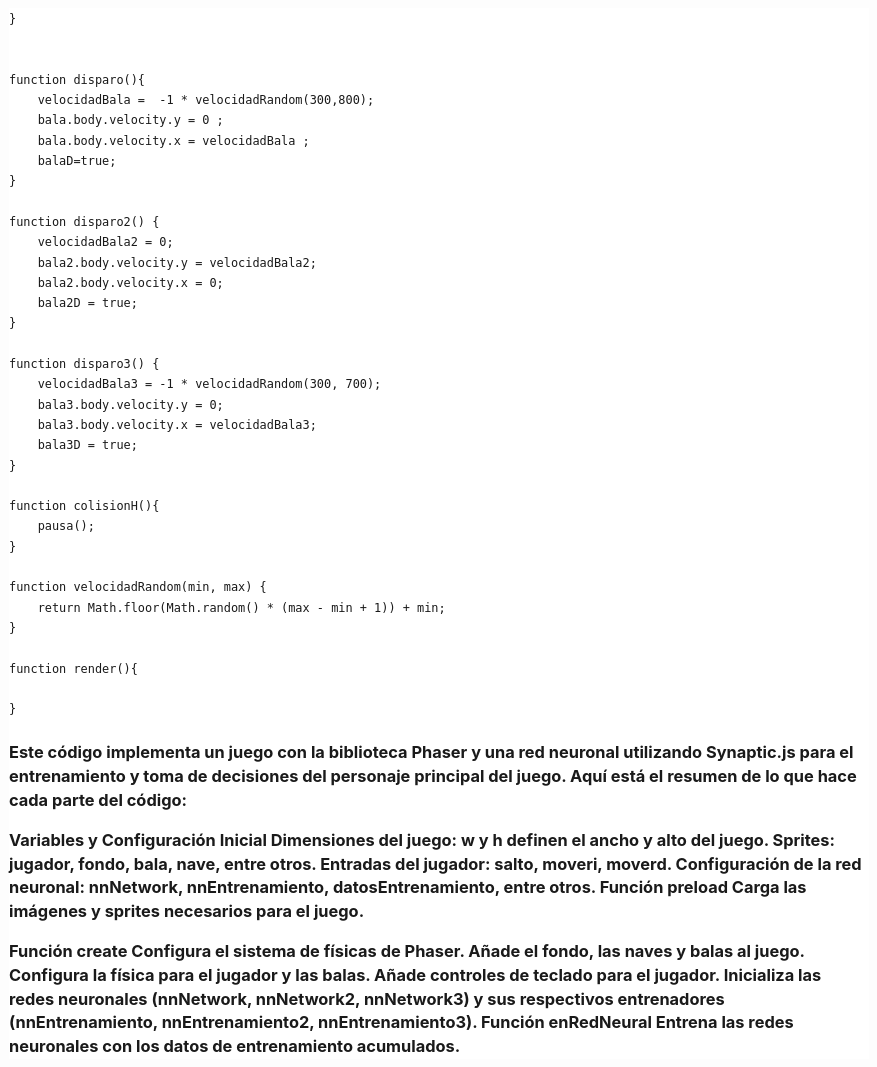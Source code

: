 ~~~
}


function disparo(){
    velocidadBala =  -1 * velocidadRandom(300,800);
    bala.body.velocity.y = 0 ;
    bala.body.velocity.x = velocidadBala ;
    balaD=true;
}

function disparo2() {
    velocidadBala2 = 0;
    bala2.body.velocity.y = velocidadBala2;
    bala2.body.velocity.x = 0;
    bala2D = true;
}

function disparo3() {
    velocidadBala3 = -1 * velocidadRandom(300, 700);
    bala3.body.velocity.y = 0;
    bala3.body.velocity.x = velocidadBala3;
    bala3D = true;
}

function colisionH(){
    pausa();
}

function velocidadRandom(min, max) {
    return Math.floor(Math.random() * (max - min + 1)) + min;
}

function render(){

}
~~~

<h3>
Este código implementa un juego con la biblioteca Phaser y una red neuronal utilizando Synaptic.js para el entrenamiento y toma de decisiones del personaje principal del juego. Aquí está el resumen de lo que hace cada parte del código:

Variables y Configuración Inicial
Dimensiones del juego: w y h definen el ancho y alto del juego.
Sprites: jugador, fondo, bala, nave, entre otros.
Entradas del jugador: salto, moveri, moverd.
Configuración de la red neuronal: nnNetwork, nnEntrenamiento, datosEntrenamiento, entre otros.
Función preload
Carga las imágenes y sprites necesarios para el juego.

Función create
Configura el sistema de físicas de Phaser.
Añade el fondo, las naves y balas al juego.
Configura la física para el jugador y las balas.
Añade controles de teclado para el jugador.
Inicializa las redes neuronales (nnNetwork, nnNetwork2, nnNetwork3) y sus respectivos entrenadores (nnEntrenamiento, nnEntrenamiento2, nnEntrenamiento3).
Función enRedNeural
Entrena las redes neuronales con los datos de entrenamiento acumulados.
